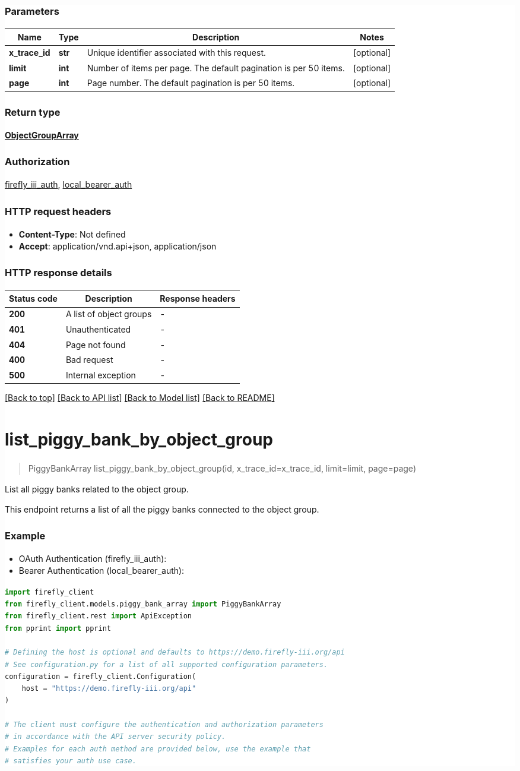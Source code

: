 

### Parameters


Name | Type | Description  | Notes
------------- | ------------- | ------------- | -------------
 **x_trace_id** | **str**| Unique identifier associated with this request. | [optional] 
 **limit** | **int**| Number of items per page. The default pagination is per 50 items. | [optional] 
 **page** | **int**| Page number. The default pagination is per 50 items. | [optional] 

### Return type

[**ObjectGroupArray**](ObjectGroupArray.md)

### Authorization

[firefly_iii_auth](../README.md#firefly_iii_auth), [local_bearer_auth](../README.md#local_bearer_auth)

### HTTP request headers

 - **Content-Type**: Not defined
 - **Accept**: application/vnd.api+json, application/json

### HTTP response details

| Status code | Description | Response headers |
|-------------|-------------|------------------|
**200** | A list of object groups |  -  |
**401** | Unauthenticated |  -  |
**404** | Page not found |  -  |
**400** | Bad request |  -  |
**500** | Internal exception |  -  |

[[Back to top]](#) [[Back to API list]](../README.md#documentation-for-api-endpoints) [[Back to Model list]](../README.md#documentation-for-models) [[Back to README]](../README.md)

# **list_piggy_bank_by_object_group**
> PiggyBankArray list_piggy_bank_by_object_group(id, x_trace_id=x_trace_id, limit=limit, page=page)

List all piggy banks related to the object group.

This endpoint returns a list of all the piggy banks connected to the object group. 

### Example

* OAuth Authentication (firefly_iii_auth):
* Bearer Authentication (local_bearer_auth):

```python
import firefly_client
from firefly_client.models.piggy_bank_array import PiggyBankArray
from firefly_client.rest import ApiException
from pprint import pprint

# Defining the host is optional and defaults to https://demo.firefly-iii.org/api
# See configuration.py for a list of all supported configuration parameters.
configuration = firefly_client.Configuration(
    host = "https://demo.firefly-iii.org/api"
)

# The client must configure the authentication and authorization parameters
# in accordance with the API server security policy.
# Examples for each auth method are provided below, use the example that
# satisfies your auth use case.

```